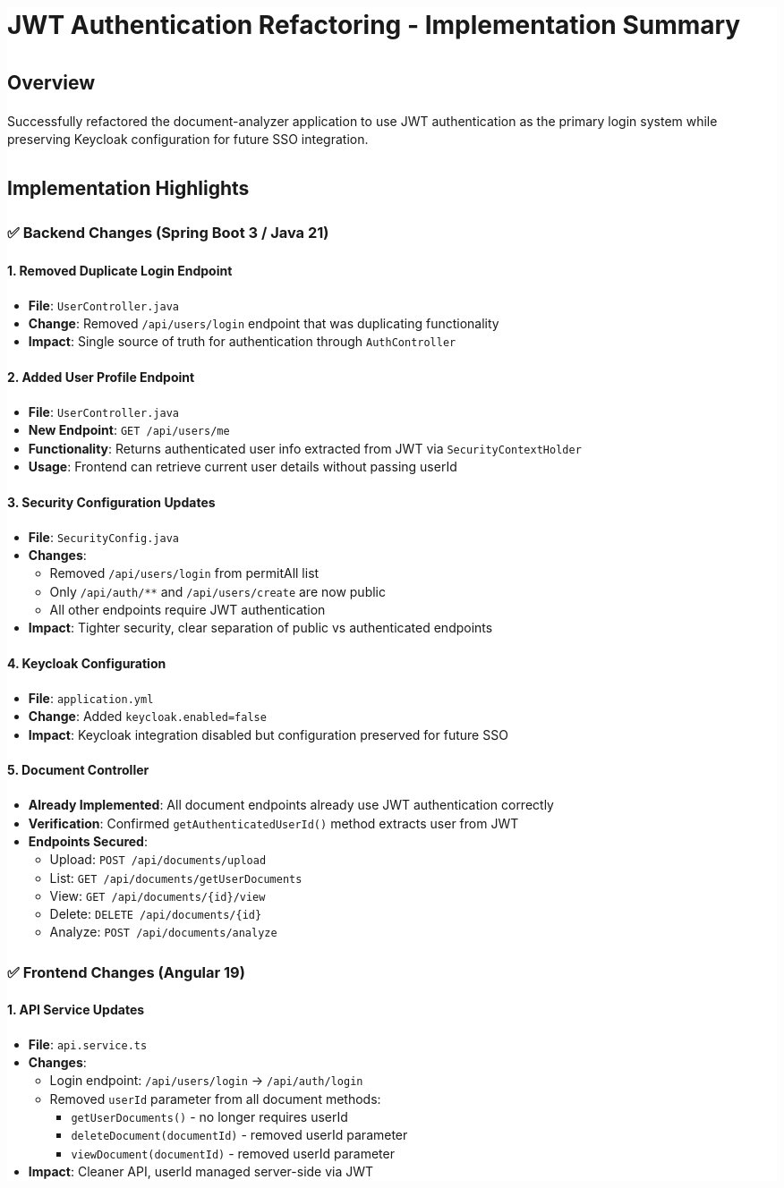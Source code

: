 # JWT Authentication Refactoring - Implementation Summary

## Overview
Successfully refactored the document-analyzer application to use JWT authentication as the primary login system while preserving Keycloak configuration for future SSO integration.

## Implementation Highlights

### ✅ Backend Changes (Spring Boot 3 / Java 21)

#### 1. Removed Duplicate Login Endpoint
- **File**: `UserController.java`
- **Change**: Removed `/api/users/login` endpoint that was duplicating functionality
- **Impact**: Single source of truth for authentication through `AuthController`

#### 2. Added User Profile Endpoint
- **File**: `UserController.java`
- **New Endpoint**: `GET /api/users/me`
- **Functionality**: Returns authenticated user info extracted from JWT via `SecurityContextHolder`
- **Usage**: Frontend can retrieve current user details without passing userId

#### 3. Security Configuration Updates
- **File**: `SecurityConfig.java`
- **Changes**:
  - Removed `/api/users/login` from permitAll list
  - Only `/api/auth/**` and `/api/users/create` are now public
  - All other endpoints require JWT authentication
- **Impact**: Tighter security, clear separation of public vs authenticated endpoints

#### 4. Keycloak Configuration
- **File**: `application.yml`
- **Change**: Added `keycloak.enabled=false`
- **Impact**: Keycloak integration disabled but configuration preserved for future SSO

#### 5. Document Controller
- **Already Implemented**: All document endpoints already use JWT authentication correctly
- **Verification**: Confirmed `getAuthenticatedUserId()` method extracts user from JWT
- **Endpoints Secured**:
  - Upload: `POST /api/documents/upload`
  - List: `GET /api/documents/getUserDocuments`
  - View: `GET /api/documents/{id}/view`
  - Delete: `DELETE /api/documents/{id}`
  - Analyze: `POST /api/documents/analyze`

### ✅ Frontend Changes (Angular 19)

#### 1. API Service Updates
- **File**: `api.service.ts`
- **Changes**:
  - Login endpoint: `/api/users/login` → `/api/auth/login`
  - Removed `userId` parameter from all document methods:
    - `getUserDocuments()` - no longer requires userId
    - `deleteDocument(documentId)` - removed userId parameter
    - `viewDocument(documentId)` - removed userId parameter
- **Impact**: Cleaner API, userId managed server-side via JWT

